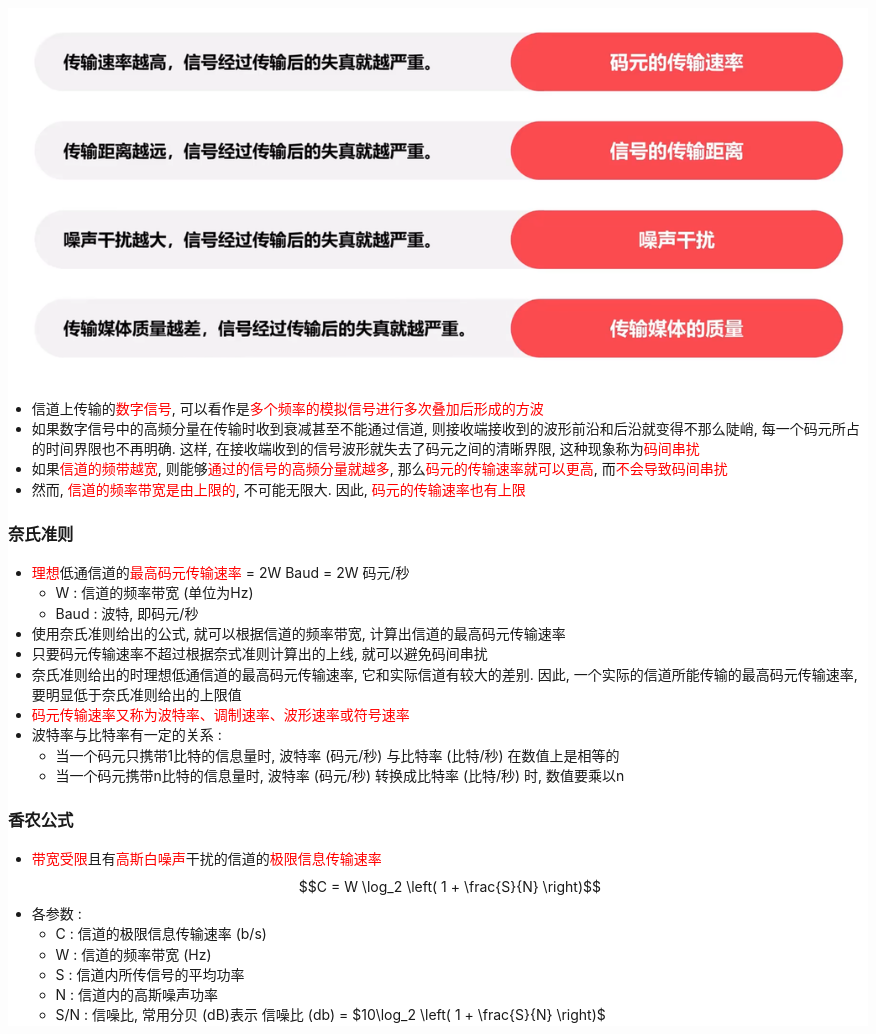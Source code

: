 ![](images/2-29.png)
- 信道上传输的<font color="#ff0000">数字信号</font>, 可以看作是<font color="#ff0000">多个频率的模拟信号进行多次叠加后形成的方波</font>
- 如果数字信号中的高频分量在传输时收到衰减甚至不能通过信道, 则接收端接收到的波形前沿和后沿就变得不那么陡峭, 每一个码元所占的时间界限也不再明确. 这样, 在接收端收到的信号波形就失去了码元之间的清晰界限, 这种现象称为<font color="#ff0000">码间串扰</font>
- 如果<font color="#ff0000">信道的频带越宽</font>, 则能够<font color="#ff0000">通过的信号的高频分量就越多</font>, 那么<font color="#ff0000">码元的传输速率就可以更高</font>, 而<font color="#ff0000">不会导致码间串扰</font>
- 然而, <font color="#ff0000">信道的频率带宽是由上限的</font>, 不可能无限大. 因此, <font color="#ff0000">码元的传输速率也有上限</font>

### **奈氏准则**
- <font color="#ff0000">理想</font>低通信道的<font color="#ff0000">最高码元传输速率</font> = 2W Baud = 2W 码元/秒
	- W : 信道的频率带宽 (单位为Hz)
	- Baud : 波特, 即码元/秒
- 使用奈氏准则给出的公式, 就可以根据信道的频率带宽, 计算出信道的最高码元传输速率
- 只要码元传输速率不超过根据奈式准则计算出的上线, 就可以避免码间串扰
- 奈氏准则给出的时理想低通信道的最高码元传输速率, 它和实际信道有较大的差别. 因此, 一个实际的信道所能传输的最高码元传输速率, 要明显低于奈氏准则给出的上限值
- <font color="#ff0000">码元传输速率又称为波特率、调制速率、波形速率或符号速率</font>
- 波特率与比特率有一定的关系 :
	- 当一个码元只携带1比特的信息量时, 波特率 (码元/秒) 与比特率 (比特/秒) 在数值上是相等的
	- 当一个码元携带n比特的信息量时, 波特率 (码元/秒) 转换成比特率 (比特/秒) 时, 数值要乘以n

### **香农公式**
- <font color="#ff0000">带宽受限</font>且有<font color="#ff0000">高斯白噪声</font>干扰的信道的<font color="#ff0000">极限信息传输速率</font>
$$C = W \log_2 \left( 1 + \frac{S}{N} \right)$$
- 各参数 :
	- C : 信道的极限信息传输速率 (b/s)
	- W : 信道的频率带宽 (Hz)
	- S  : 信道内所传信号的平均功率
	- N : 信道内的高斯噪声功率
	- S/N : 信噪比, 常用分贝 (dB)表示    信噪比 (db) = $10\log_2 \left( 1 + \frac{S}{N} \right)$
